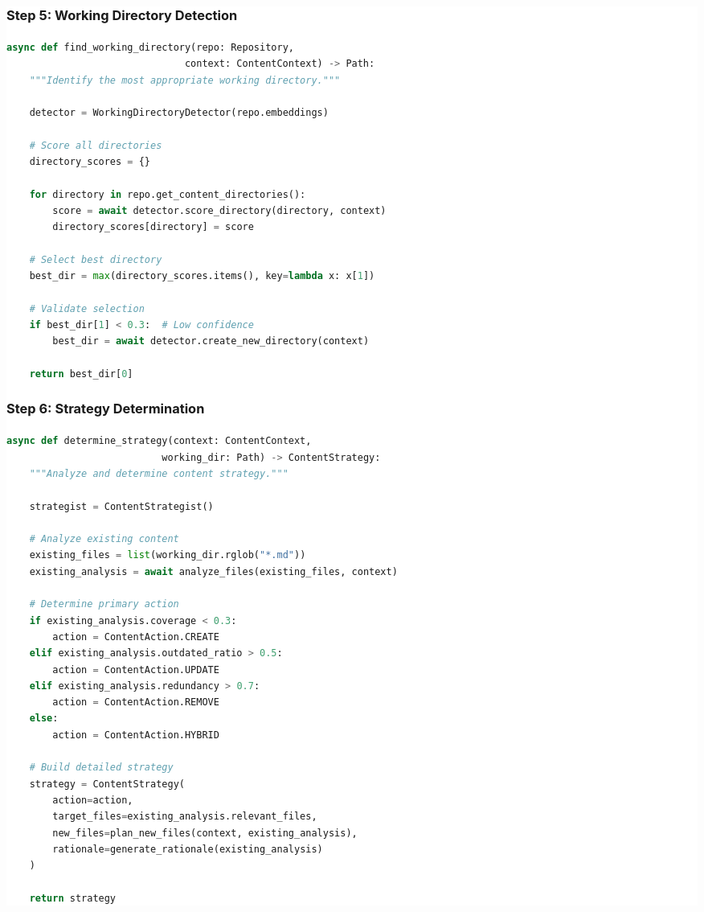 ### Step 5: Working Directory Detection

```python
async def find_working_directory(repo: Repository, 
                               context: ContentContext) -> Path:
    """Identify the most appropriate working directory."""
    
    detector = WorkingDirectoryDetector(repo.embeddings)
    
    # Score all directories
    directory_scores = {}
    
    for directory in repo.get_content_directories():
        score = await detector.score_directory(directory, context)
        directory_scores[directory] = score
        
    # Select best directory
    best_dir = max(directory_scores.items(), key=lambda x: x[1])
    
    # Validate selection
    if best_dir[1] < 0.3:  # Low confidence
        best_dir = await detector.create_new_directory(context)
        
    return best_dir[0]
```

### Step 6: Strategy Determination

```python
async def determine_strategy(context: ContentContext,
                           working_dir: Path) -> ContentStrategy:
    """Analyze and determine content strategy."""
    
    strategist = ContentStrategist()
    
    # Analyze existing content
    existing_files = list(working_dir.rglob("*.md"))
    existing_analysis = await analyze_files(existing_files, context)
    
    # Determine primary action
    if existing_analysis.coverage < 0.3:
        action = ContentAction.CREATE
    elif existing_analysis.outdated_ratio > 0.5:
        action = ContentAction.UPDATE
    elif existing_analysis.redundancy > 0.7:
        action = ContentAction.REMOVE
    else:
        action = ContentAction.HYBRID
        
    # Build detailed strategy
    strategy = ContentStrategy(
        action=action,
        target_files=existing_analysis.relevant_files,
        new_files=plan_new_files(context, existing_analysis),
        rationale=generate_rationale(existing_analysis)
    )
    
    return strategy
```
